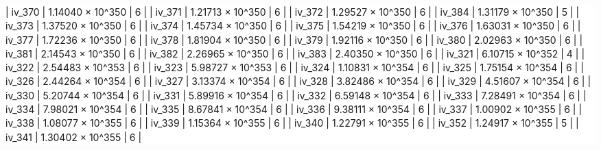 | iv_370 | 1.14040 × 10^350 | 6 |
| iv_371 | 1.21713 × 10^350 | 6 |
| iv_372 | 1.29527 × 10^350 | 6 |
| iv_384 | 1.31179 × 10^350 | 5 |
| iv_373 | 1.37520 × 10^350 | 6 |
| iv_374 | 1.45734 × 10^350 | 6 |
| iv_375 | 1.54219 × 10^350 | 6 |
| iv_376 | 1.63031 × 10^350 | 6 |
| iv_377 | 1.72236 × 10^350 | 6 |
| iv_378 | 1.81904 × 10^350 | 6 |
| iv_379 | 1.92116 × 10^350 | 6 |
| iv_380 | 2.02963 × 10^350 | 6 |
| iv_381 | 2.14543 × 10^350 | 6 |
| iv_382 | 2.26965 × 10^350 | 6 |
| iv_383 | 2.40350 × 10^350 | 6 |
| iv_321 | 6.10715 × 10^352 | 4 |
| iv_322 | 2.54483 × 10^353 | 6 |
| iv_323 | 5.98727 × 10^353 | 6 |
| iv_324 | 1.10831 × 10^354 | 6 |
| iv_325 | 1.75154 × 10^354 | 6 |
| iv_326 | 2.44264 × 10^354 | 6 |
| iv_327 | 3.13374 × 10^354 | 6 |
| iv_328 | 3.82486 × 10^354 | 6 |
| iv_329 | 4.51607 × 10^354 | 6 |
| iv_330 | 5.20744 × 10^354 | 6 |
| iv_331 | 5.89916 × 10^354 | 6 |
| iv_332 | 6.59148 × 10^354 | 6 |
| iv_333 | 7.28491 × 10^354 | 6 |
| iv_334 | 7.98021 × 10^354 | 6 |
| iv_335 | 8.67841 × 10^354 | 6 |
| iv_336 | 9.38111 × 10^354 | 6 |
| iv_337 | 1.00902 × 10^355 | 6 |
| iv_338 | 1.08077 × 10^355 | 6 |
| iv_339 | 1.15364 × 10^355 | 6 |
| iv_340 | 1.22791 × 10^355 | 6 |
| iv_352 | 1.24917 × 10^355 | 5 |
| iv_341 | 1.30402 × 10^355 | 6 |